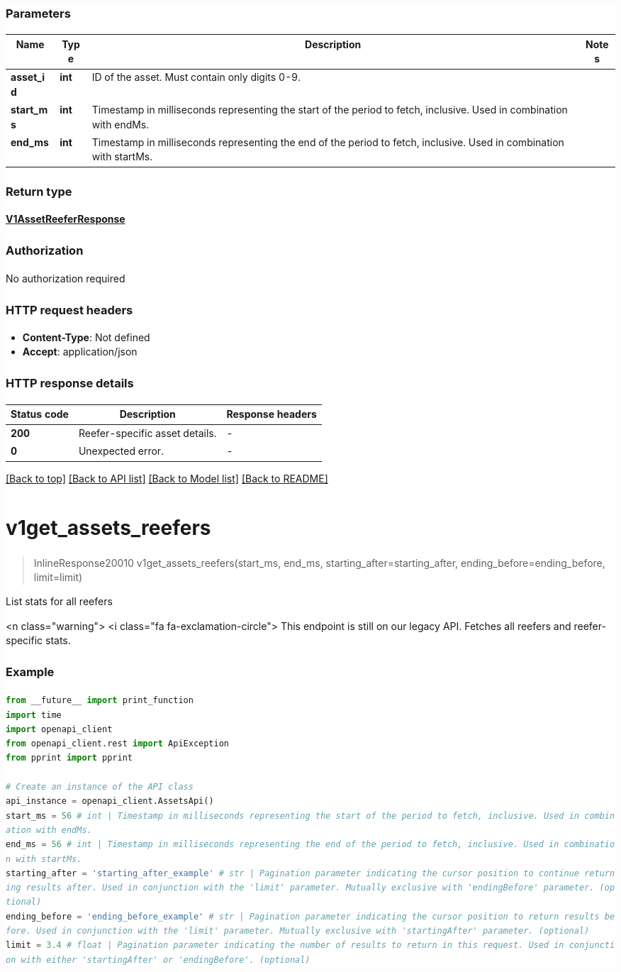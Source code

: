 ### Parameters

Name | Type | Description  | Notes
------------- | ------------- | ------------- | -------------
 **asset_id** | **int**| ID of the asset. Must contain only digits 0-9. | 
 **start_ms** | **int**| Timestamp in milliseconds representing the start of the period to fetch, inclusive. Used in combination with endMs. | 
 **end_ms** | **int**| Timestamp in milliseconds representing the end of the period to fetch, inclusive. Used in combination with startMs. | 

### Return type

[**V1AssetReeferResponse**](V1AssetReeferResponse.md)

### Authorization

No authorization required

### HTTP request headers

 - **Content-Type**: Not defined
 - **Accept**: application/json

### HTTP response details
| Status code | Description | Response headers |
|-------------|-------------|------------------|
**200** | Reefer-specific asset details. |  -  |
**0** | Unexpected error. |  -  |

[[Back to top]](#) [[Back to API list]](../README.md#documentation-for-api-endpoints) [[Back to Model list]](../README.md#documentation-for-models) [[Back to README]](../README.md)

# **v1get_assets_reefers**
> InlineResponse20010 v1get_assets_reefers(start_ms, end_ms, starting_after=starting_after, ending_before=ending_before, limit=limit)

List stats for all reefers

<n class=\"warning\"> <nh> <i class=\"fa fa-exclamation-circle\"></i> This endpoint is still on our legacy API. </nh> </n>  Fetches all reefers and reefer-specific stats.

### Example

```python
from __future__ import print_function
import time
import openapi_client
from openapi_client.rest import ApiException
from pprint import pprint

# Create an instance of the API class
api_instance = openapi_client.AssetsApi()
start_ms = 56 # int | Timestamp in milliseconds representing the start of the period to fetch, inclusive. Used in combination with endMs.
end_ms = 56 # int | Timestamp in milliseconds representing the end of the period to fetch, inclusive. Used in combination with startMs.
starting_after = 'starting_after_example' # str | Pagination parameter indicating the cursor position to continue returning results after. Used in conjunction with the 'limit' parameter. Mutually exclusive with 'endingBefore' parameter. (optional)
ending_before = 'ending_before_example' # str | Pagination parameter indicating the cursor position to return results before. Used in conjunction with the 'limit' parameter. Mutually exclusive with 'startingAfter' parameter. (optional)
limit = 3.4 # float | Pagination parameter indicating the number of results to return in this request. Used in conjunction with either 'startingAfter' or 'endingBefore'. (optional)
```